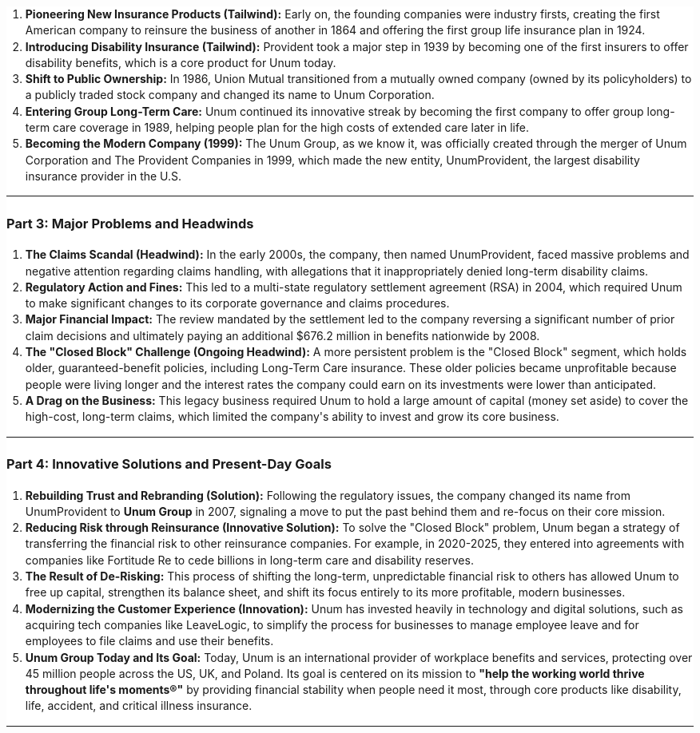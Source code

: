 1.  **Pioneering New Insurance Products (Tailwind):** Early on, the founding companies were industry firsts, creating the first American company to reinsure the business of another in 1864 and offering the first group life insurance plan in 1924.
2.  **Introducing Disability Insurance (Tailwind):** Provident took a major step in 1939 by becoming one of the first insurers to offer disability benefits, which is a core product for Unum today.
3.  **Shift to Public Ownership:** In 1986, Union Mutual transitioned from a mutually owned company (owned by its policyholders) to a publicly traded stock company and changed its name to Unum Corporation.
4.  **Entering Group Long-Term Care:** Unum continued its innovative streak by becoming the first company to offer group long-term care coverage in 1989, helping people plan for the high costs of extended care later in life.
5.  **Becoming the Modern Company (1999):** The Unum Group, as we know it, was officially created through the merger of Unum Corporation and The Provident Companies in 1999, which made the new entity, UnumProvident, the largest disability insurance provider in the U.S.

***

### Part 3: Major Problems and Headwinds

1.  **The Claims Scandal (Headwind):** In the early 2000s, the company, then named UnumProvident, faced massive problems and negative attention regarding claims handling, with allegations that it inappropriately denied long-term disability claims.
2.  **Regulatory Action and Fines:** This led to a multi-state regulatory settlement agreement (RSA) in 2004, which required Unum to make significant changes to its corporate governance and claims procedures.
3.  **Major Financial Impact:** The review mandated by the settlement led to the company reversing a significant number of prior claim decisions and ultimately paying an additional \$676.2 million in benefits nationwide by 2008.
4.  **The "Closed Block" Challenge (Ongoing Headwind):** A more persistent problem is the "Closed Block" segment, which holds older, guaranteed-benefit policies, including Long-Term Care insurance. These older policies became unprofitable because people were living longer and the interest rates the company could earn on its investments were lower than anticipated.
5.  **A Drag on the Business:** This legacy business required Unum to hold a large amount of capital (money set aside) to cover the high-cost, long-term claims, which limited the company's ability to invest and grow its core business.

***

### Part 4: Innovative Solutions and Present-Day Goals

1.  **Rebuilding Trust and Rebranding (Solution):** Following the regulatory issues, the company changed its name from UnumProvident to **Unum Group** in 2007, signaling a move to put the past behind them and re-focus on their core mission.
2.  **Reducing Risk through Reinsurance (Innovative Solution):** To solve the "Closed Block" problem, Unum began a strategy of transferring the financial risk to other reinsurance companies. For example, in 2020-2025, they entered into agreements with companies like Fortitude Re to cede billions in long-term care and disability reserves.
3.  **The Result of De-Risking:** This process of shifting the long-term, unpredictable financial risk to others has allowed Unum to free up capital, strengthen its balance sheet, and shift its focus entirely to its more profitable, modern businesses.
4.  **Modernizing the Customer Experience (Innovation):** Unum has invested heavily in technology and digital solutions, such as acquiring tech companies like LeaveLogic, to simplify the process for businesses to manage employee leave and for employees to file claims and use their benefits.
5.  **Unum Group Today and Its Goal:** Today, Unum is an international provider of workplace benefits and services, protecting over 45 million people across the US, UK, and Poland. Its goal is centered on its mission to **"help the working world thrive throughout life's moments®"** by providing financial stability when people need it most, through core products like disability, life, accident, and critical illness insurance.

---